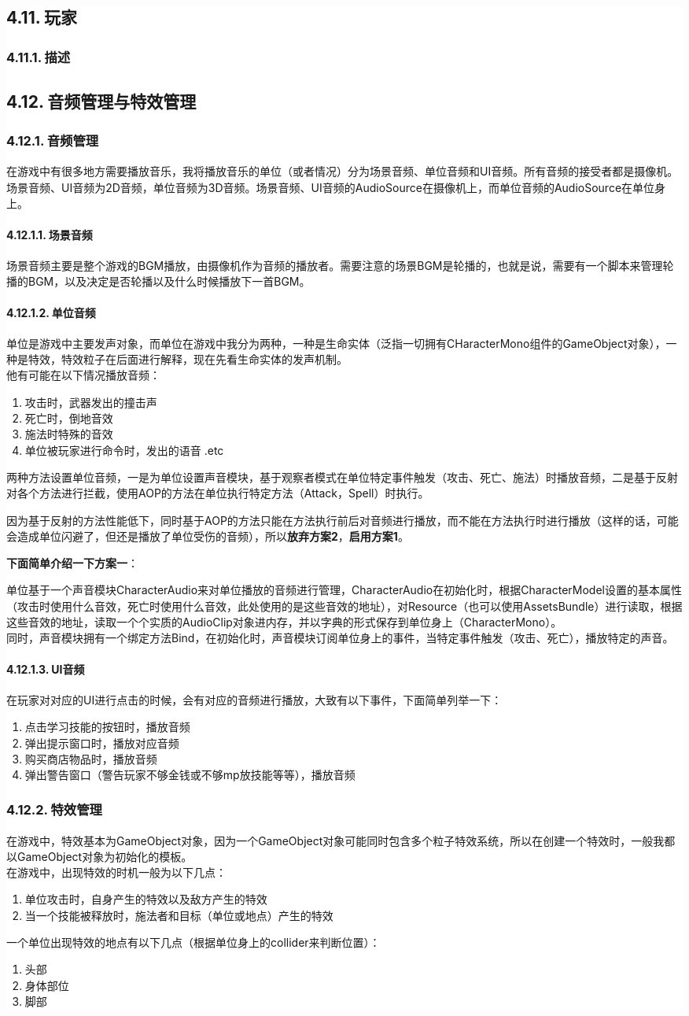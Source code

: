 ## 4.11. 玩家 ##
### 4.11.1. 描述 ###

## 4.12. 音频管理与特效管理 ##
### 4.12.1. 音频管理 ###
在游戏中有很多地方需要播放音乐，我将播放音乐的单位（或者情况）分为场景音频、单位音频和UI音频。所有音频的接受者都是摄像机。场景音频、UI音频为2D音频，单位音频为3D音频。场景音频、UI音频的AudioSource在摄像机上，而单位音频的AudioSource在单位身上。
#### 4.12.1.1. 场景音频 ####
场景音频主要是整个游戏的BGM播放，由摄像机作为音频的播放者。需要注意的场景BGM是轮播的，也就是说，需要有一个脚本来管理轮播的BGM，以及决定是否轮播以及什么时候播放下一首BGM。
#### 4.12.1.2. 单位音频 ####
单位是游戏中主要发声对象，而单位在游戏中我分为两种，一种是生命实体（泛指一切拥有CHaracterMono组件的GameObject对象），一种是特效，特效粒子在后面进行解释，现在先看生命实体的发声机制。    
他有可能在以下情况播放音频：

1. 攻击时，武器发出的撞击声
2. 死亡时，倒地音效
3. 施法时特殊的音效
4. 单位被玩家进行命令时，发出的语音
.etc 

两种方法设置单位音频，一是为单位设置声音模块，基于观察者模式在单位特定事件触发（攻击、死亡、施法）时播放音频，二是基于反射对各个方法进行拦截，使用AOP的方法在单位执行特定方法（Attack，Spell）时执行。

因为基于反射的方法性能低下，同时基于AOP的方法只能在方法执行前后对音频进行播放，而不能在方法执行时进行播放（这样的话，可能会造成单位闪避了，但还是播放了单位受伤的音频），所以**放弃方案2**，**启用方案1**。

**下面简单介绍一下方案一**：

单位基于一个声音模块CharacterAudio来对单位播放的音频进行管理，CharacterAudio在初始化时，根据CharacterModel设置的基本属性（攻击时使用什么音效，死亡时使用什么音效，此处使用的是这些音效的地址），对Resource（也可以使用AssetsBundle）进行读取，根据这些音效的地址，读取一个个实质的AudioClip对象进内存，并以字典的形式保存到单位身上（CharacterMono）。  
同时，声音模块拥有一个绑定方法Bind，在初始化时，声音模块订阅单位身上的事件，当特定事件触发（攻击、死亡），播放特定的声音。  
#### 4.12.1.3. UI音频 ####
在玩家对对应的UI进行点击的时候，会有对应的音频进行播放，大致有以下事件，下面简单列举一下：

1. 点击学习技能的按钮时，播放音频
2. 弹出提示窗口时，播放对应音频
3. 购买商店物品时，播放音频
4. 弹出警告窗口（警告玩家不够金钱或不够mp放技能等等），播放音频

### 4.12.2. 特效管理 ###
在游戏中，特效基本为GameObject对象，因为一个GameObject对象可能同时包含多个粒子特效系统，所以在创建一个特效时，一般我都以GameObject对象为初始化的模板。  
在游戏中，出现特效的时机一般为以下几点：

1. 单位攻击时，自身产生的特效以及敌方产生的特效
2. 当一个技能被释放时，施法者和目标（单位或地点）产生的特效

一个单位出现特效的地点有以下几点（根据单位身上的collider来判断位置）：

1. 头部
2. 身体部位
3. 脚部
